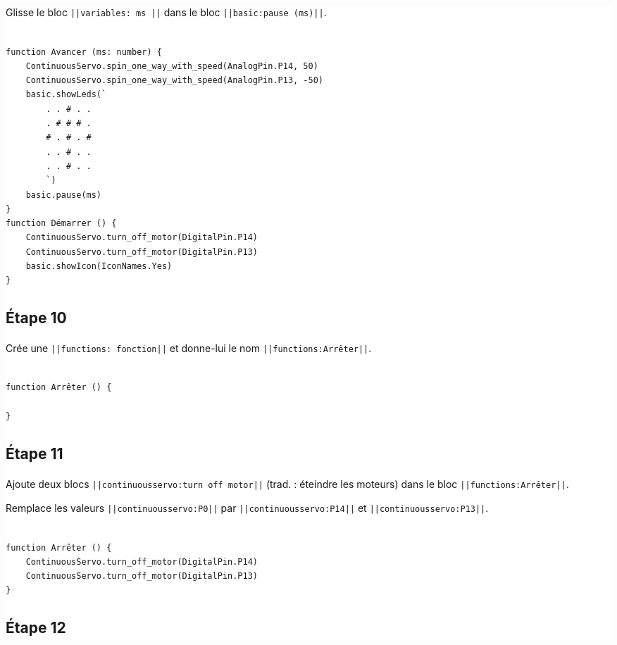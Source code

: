 Glisse le bloc ``||variables: ms ||`` dans le bloc ``||basic:pause (ms)||``.

```blocks

function Avancer (ms: number) {
    ContinuousServo.spin_one_way_with_speed(AnalogPin.P14, 50)
    ContinuousServo.spin_one_way_with_speed(AnalogPin.P13, -50)
    basic.showLeds(`
        . . # . .
        . # # # .
        # . # . #
        . . # . .
        . . # . .
        `)
    basic.pause(ms)
}
function Démarrer () {
    ContinuousServo.turn_off_motor(DigitalPin.P14)
    ContinuousServo.turn_off_motor(DigitalPin.P13)
    basic.showIcon(IconNames.Yes)
}

```

## Étape 10

Crée une ``||functions: fonction||`` et donne-lui le nom ``||functions:Arrêter||``.

```blocks

function Arrêter () {
	
}

```

## Étape 11

Ajoute deux blocs ``||continuousservo:turn off motor||`` (trad. : éteindre les moteurs) dans le bloc ``||functions:Arrêter||``.

Remplace les valeurs ``||continuousservo:P0||`` par ``||continuousservo:P14||`` et ``||continuousservo:P13||``.

```blocks

function Arrêter () {
    ContinuousServo.turn_off_motor(DigitalPin.P14)
    ContinuousServo.turn_off_motor(DigitalPin.P13)
}

```

## Étape 12
